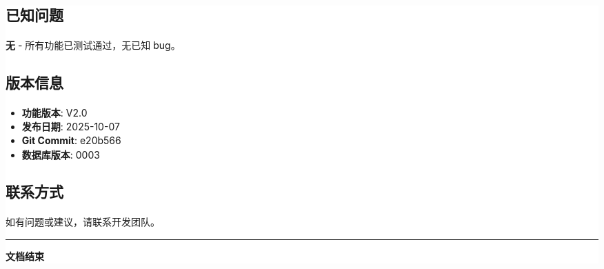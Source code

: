 ## 已知问题

**无** - 所有功能已测试通过，无已知 bug。

## 版本信息

- **功能版本**: V2.0
- **发布日期**: 2025-10-07
- **Git Commit**: e20b566
- **数据库版本**: 0003

## 联系方式

如有问题或建议，请联系开发团队。

---

**文档结束**
